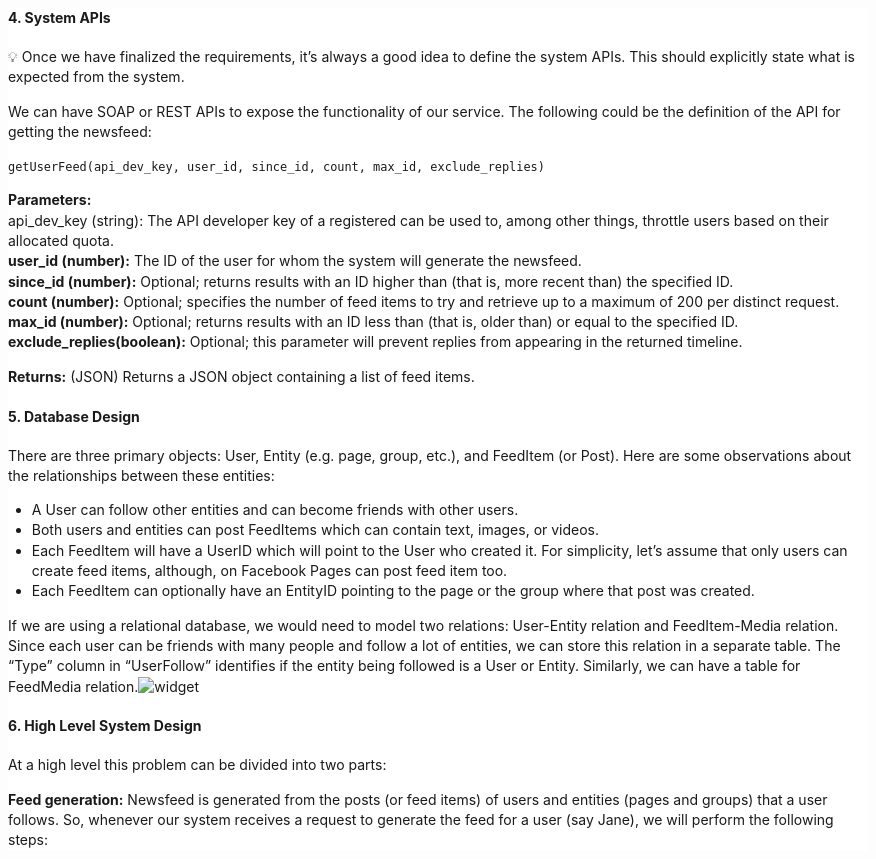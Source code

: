 #### 4. System APIs <a id="div-stylecolorblack-background-colore2f4c7-border-radius5px-padding5px4-system-apisdiv"></a>

💡      Once we have finalized the requirements, it’s always a good idea to define the system APIs. This should explicitly state what is expected from the system.

We can have SOAP or REST APIs to expose the functionality of our service. The following could be the definition of the API for getting the newsfeed:

```text
getUserFeed(api_dev_key, user_id, since_id, count, max_id, exclude_replies)
```

**Parameters:**  
api\_dev\_key \(string\): The API developer key of a registered can be used to, among other things, throttle users based on their allocated quota.  
**user\_id \(number\):** The ID of the user for whom the system will generate the newsfeed.  
**since\_id \(number\):** Optional; returns results with an ID higher than \(that is, more recent than\) the specified ID.  
**count \(number\):** Optional; specifies the number of feed items to try and retrieve up to a maximum of 200 per distinct request.  
**max\_id \(number\):** Optional; returns results with an ID less than \(that is, older than\) or equal to the specified ID.  
**exclude\_replies\(boolean\):** Optional; this parameter will prevent replies from appearing in the returned timeline.

**Returns:** \(JSON\) Returns a JSON object containing a list of feed items.

#### 5. Database Design <a id="div-stylecolorblack-background-colore2f4c7-border-radius5px-padding5px5-database-designdiv"></a>

There are three primary objects: User, Entity \(e.g. page, group, etc.\), and FeedItem \(or Post\). Here are some observations about the relationships between these entities:

* A User can follow other entities and can become friends with other users.
* Both users and entities can post FeedItems which can contain text, images, or videos.
* Each FeedItem will have a UserID which will point to the User who created it. For simplicity, let’s assume that only users can create feed items, although, on Facebook Pages can post feed item too.
* Each FeedItem can optionally have an EntityID pointing to the page or the group where that post was created.

If we are using a relational database, we would need to model two relations: User-Entity relation and FeedItem-Media relation. Since each user can be friends with many people and follow a lot of entities, we can store this relation in a separate table. The “Type” column in “UserFollow” identifies if the entity being followed is a User or Entity. Similarly, we can have a table for FeedMedia relation.![widget](https://www.educative.io/api/collection/5668639101419520/5649050225344512/page/5641332169113600/image/5713144022302720.png)

#### 6. High Level System Design <a id="div-stylecolorblack-background-colore2f4c7-border-radius5px-padding5px6-high-level-system-design"></a>

At a high level this problem can be divided into two parts:

**Feed generation:** Newsfeed is generated from the posts \(or feed items\) of users and entities \(pages and groups\) that a user follows. So, whenever our system receives a request to generate the feed for a user \(say Jane\), we will perform the following steps:
